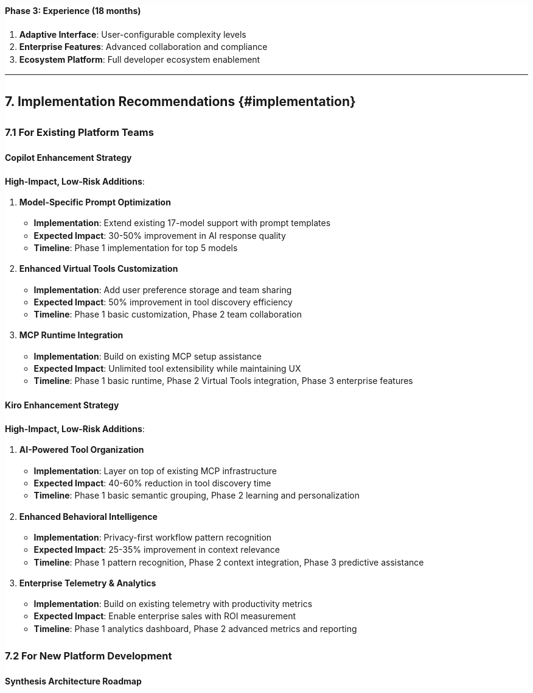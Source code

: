 #### **Phase 3: Experience (18 months)**
1. **Adaptive Interface**: User-configurable complexity levels
2. **Enterprise Features**: Advanced collaboration and compliance
3. **Ecosystem Platform**: Full developer ecosystem enablement

---

## **7. Implementation Recommendations** {#implementation}

### **7.1 For Existing Platform Teams**

#### **Copilot Enhancement Strategy**

**High-Impact, Low-Risk Additions**:
1. **Model-Specific Prompt Optimization**
   - **Implementation**: Extend existing 17-model support with prompt templates
   - **Expected Impact**: 30-50% improvement in AI response quality
   - **Timeline**: Phase 1 implementation for top 5 models

2. **Enhanced Virtual Tools Customization**
   - **Implementation**: Add user preference storage and team sharing
   - **Expected Impact**: 50% improvement in tool discovery efficiency
   - **Timeline**: Phase 1 basic customization, Phase 2 team collaboration

3. **MCP Runtime Integration**
   - **Implementation**: Build on existing MCP setup assistance
   - **Expected Impact**: Unlimited tool extensibility while maintaining UX
   - **Timeline**: Phase 1 basic runtime, Phase 2 Virtual Tools integration, Phase 3 enterprise features

#### **Kiro Enhancement Strategy**

**High-Impact, Low-Risk Additions**:
1. **AI-Powered Tool Organization**
   - **Implementation**: Layer on top of existing MCP infrastructure
   - **Expected Impact**: 40-60% reduction in tool discovery time
   - **Timeline**: Phase 1 basic semantic grouping, Phase 2 learning and personalization

2. **Enhanced Behavioral Intelligence**
   - **Implementation**: Privacy-first workflow pattern recognition
   - **Expected Impact**: 25-35% improvement in context relevance
   - **Timeline**: Phase 1 pattern recognition, Phase 2 context integration, Phase 3 predictive assistance

3. **Enterprise Telemetry & Analytics**
   - **Implementation**: Build on existing telemetry with productivity metrics
   - **Expected Impact**: Enable enterprise sales with ROI measurement
   - **Timeline**: Phase 1 analytics dashboard, Phase 2 advanced metrics and reporting

### **7.2 For New Platform Development**

#### **Synthesis Architecture Roadmap**
